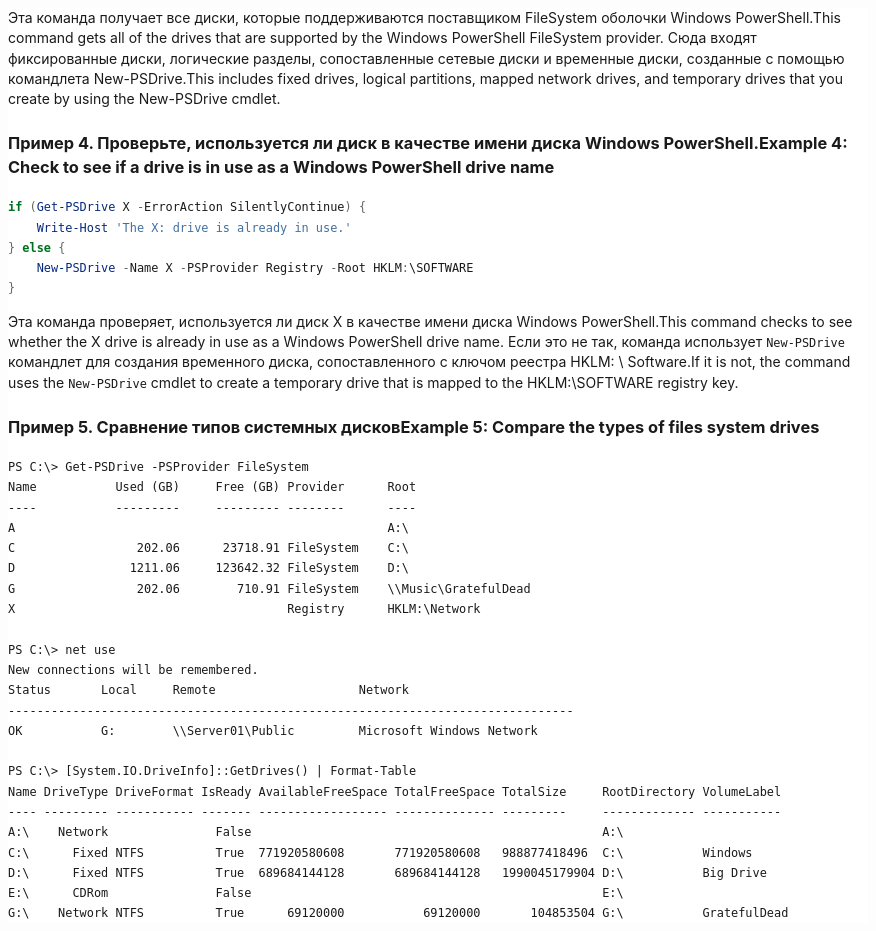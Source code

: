 <span data-ttu-id="ee64b-129">Эта команда получает все диски, которые поддерживаются поставщиком FileSystem оболочки Windows PowerShell.</span><span class="sxs-lookup"><span data-stu-id="ee64b-129">This command gets all of the drives that are supported by the Windows PowerShell FileSystem provider.</span></span> <span data-ttu-id="ee64b-130">Сюда входят фиксированные диски, логические разделы, сопоставленные сетевые диски и временные диски, созданные с помощью командлета New-PSDrive.</span><span class="sxs-lookup"><span data-stu-id="ee64b-130">This includes fixed drives, logical partitions, mapped network drives, and temporary drives that you create by using the New-PSDrive cmdlet.</span></span>

### <span data-ttu-id="ee64b-131">Пример 4. Проверьте, используется ли диск в качестве имени диска Windows PowerShell.</span><span class="sxs-lookup"><span data-stu-id="ee64b-131">Example 4: Check to see if a drive is in use as a Windows PowerShell drive name</span></span>

```powershell
if (Get-PSDrive X -ErrorAction SilentlyContinue) {
    Write-Host 'The X: drive is already in use.'
} else {
    New-PSDrive -Name X -PSProvider Registry -Root HKLM:\SOFTWARE
}
```

<span data-ttu-id="ee64b-132">Эта команда проверяет, используется ли диск X в качестве имени диска Windows PowerShell.</span><span class="sxs-lookup"><span data-stu-id="ee64b-132">This command checks to see whether the X drive is already in use as a Windows PowerShell drive name.</span></span>
<span data-ttu-id="ee64b-133">Если это не так, команда использует `New-PSDrive` командлет для создания временного диска, сопоставленного с ключом реестра HKLM: \ Software.</span><span class="sxs-lookup"><span data-stu-id="ee64b-133">If it is not, the command uses the `New-PSDrive` cmdlet to create a temporary drive that is mapped to the HKLM:\SOFTWARE registry key.</span></span>

### <span data-ttu-id="ee64b-134">Пример 5. Сравнение типов системных дисков</span><span class="sxs-lookup"><span data-stu-id="ee64b-134">Example 5: Compare the types of files system drives</span></span>

```
PS C:\> Get-PSDrive -PSProvider FileSystem
Name           Used (GB)     Free (GB) Provider      Root
----           ---------     --------- --------      ----
A                                                    A:\
C                 202.06      23718.91 FileSystem    C:\
D                1211.06     123642.32 FileSystem    D:\
G                 202.06        710.91 FileSystem    \\Music\GratefulDead
X                                      Registry      HKLM:\Network

PS C:\> net use
New connections will be remembered.
Status       Local     Remote                    Network
-------------------------------------------------------------------------------
OK           G:        \\Server01\Public         Microsoft Windows Network

PS C:\> [System.IO.DriveInfo]::GetDrives() | Format-Table
Name DriveType DriveFormat IsReady AvailableFreeSpace TotalFreeSpace TotalSize     RootDirectory VolumeLabel
---- --------- ----------- ------- ------------------ -------------- ---------     ------------- -----------
A:\    Network               False                                                 A:\
C:\      Fixed NTFS          True  771920580608       771920580608   988877418496  C:\           Windows
D:\      Fixed NTFS          True  689684144128       689684144128   1990045179904 D:\           Big Drive
E:\      CDRom               False                                                 E:\
G:\    Network NTFS          True      69120000           69120000       104853504 G:\           GratefulDead
```